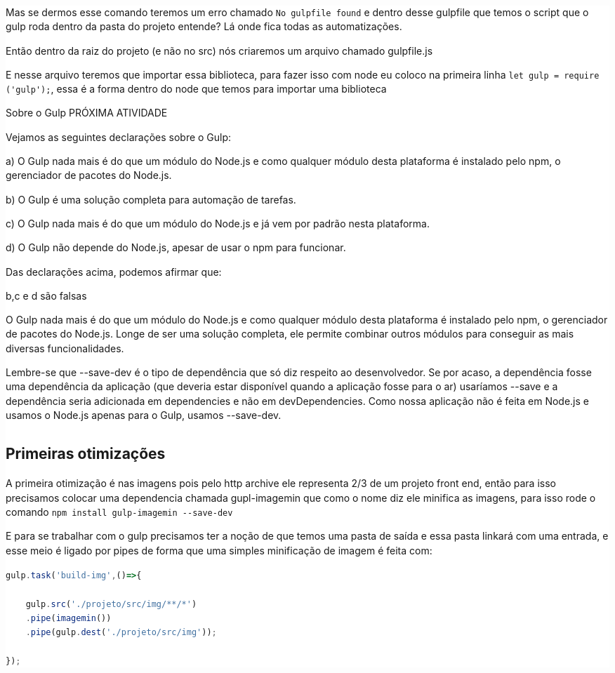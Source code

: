  Mas se dermos esse comando teremos um erro chamado `No gulpfile found` e dentro desse gulpfile que temos o script que o gulp roda dentro da pasta do projeto entende? Lá onde fica todas as automatizações.

 Então dentro da raiz do projeto (e não no src) nós criaremos um arquivo chamado gulpfile.js

 E nesse arquivo teremos que importar essa biblioteca, para fazer isso com node eu coloco na primeira linha `let gulp = require('gulp');`, essa é a forma dentro do node que temos para importar uma biblioteca

 Sobre o Gulp
PRÓXIMA ATIVIDADE

Vejamos as seguintes declarações sobre o Gulp:

a) O Gulp nada mais é do que um módulo do Node.js e como qualquer módulo desta plataforma é instalado pelo npm, o gerenciador de pacotes do Node.js.

b) O Gulp é uma solução completa para automação de tarefas.

c) O Gulp nada mais é do que um módulo do Node.js e já vem por padrão nesta plataforma.

d) O Gulp não depende do Node.js, apesar de usar o npm para funcionar.

Das declarações acima, podemos afirmar que:

b,c e d são falsas

O Gulp nada mais é do que um módulo do Node.js e como qualquer módulo desta plataforma é instalado pelo npm, o gerenciador de pacotes do Node.js. Longe de ser uma solução completa, ele permite combinar outros módulos para conseguir as mais diversas funcionalidades.

Lembre-se que --save-dev é o tipo de dependência que só diz respeito ao desenvolvedor. Se por acaso, a dependência fosse uma dependência da aplicação (que deveria estar disponível quando a aplicação fosse para o ar) usaríamos --save e a dependência seria adicionada em dependencies e não em devDependencies. Como nossa aplicação não é feita em Node.js e usamos o Node.js apenas para o Gulp, usamos --save-dev.

## Primeiras otimizações

 A primeira otimização é nas imagens pois pelo http archive ele representa 2/3 de um projeto front end, então para isso precisamos colocar uma dependencia chamada gupl-imagemin que como o nome diz ele minifica as imagens, para isso rode o comando `npm install gulp-imagemin --save-dev`

 E para se trabalhar com o gulp precisamos ter a noção de que temos uma pasta de saída e essa pasta linkará com uma entrada, e esse meio é ligado por pipes de forma que uma simples minificação de imagem é feita com:

```js
gulp.task('build-img',()=>{

    gulp.src('./projeto/src/img/**/*')
    .pipe(imagemin())
    .pipe(gulp.dest('./projeto/src/img'));

});
```
